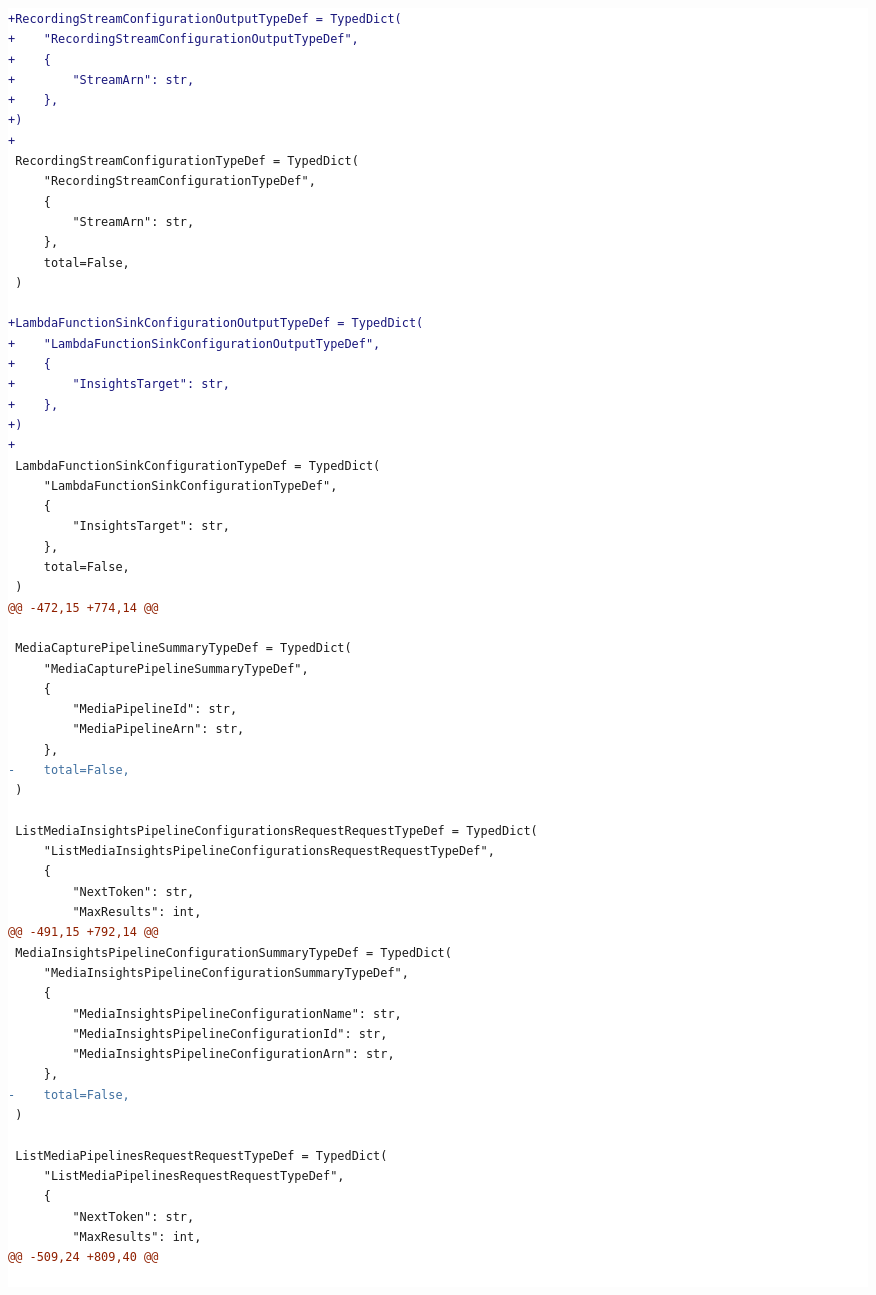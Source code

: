 ```diff
+RecordingStreamConfigurationOutputTypeDef = TypedDict(
+    "RecordingStreamConfigurationOutputTypeDef",
+    {
+        "StreamArn": str,
+    },
+)
+
 RecordingStreamConfigurationTypeDef = TypedDict(
     "RecordingStreamConfigurationTypeDef",
     {
         "StreamArn": str,
     },
     total=False,
 )
 
+LambdaFunctionSinkConfigurationOutputTypeDef = TypedDict(
+    "LambdaFunctionSinkConfigurationOutputTypeDef",
+    {
+        "InsightsTarget": str,
+    },
+)
+
 LambdaFunctionSinkConfigurationTypeDef = TypedDict(
     "LambdaFunctionSinkConfigurationTypeDef",
     {
         "InsightsTarget": str,
     },
     total=False,
 )
@@ -472,15 +774,14 @@
 
 MediaCapturePipelineSummaryTypeDef = TypedDict(
     "MediaCapturePipelineSummaryTypeDef",
     {
         "MediaPipelineId": str,
         "MediaPipelineArn": str,
     },
-    total=False,
 )
 
 ListMediaInsightsPipelineConfigurationsRequestRequestTypeDef = TypedDict(
     "ListMediaInsightsPipelineConfigurationsRequestRequestTypeDef",
     {
         "NextToken": str,
         "MaxResults": int,
@@ -491,15 +792,14 @@
 MediaInsightsPipelineConfigurationSummaryTypeDef = TypedDict(
     "MediaInsightsPipelineConfigurationSummaryTypeDef",
     {
         "MediaInsightsPipelineConfigurationName": str,
         "MediaInsightsPipelineConfigurationId": str,
         "MediaInsightsPipelineConfigurationArn": str,
     },
-    total=False,
 )
 
 ListMediaPipelinesRequestRequestTypeDef = TypedDict(
     "ListMediaPipelinesRequestRequestTypeDef",
     {
         "NextToken": str,
         "MaxResults": int,
@@ -509,24 +809,40 @@
 
```